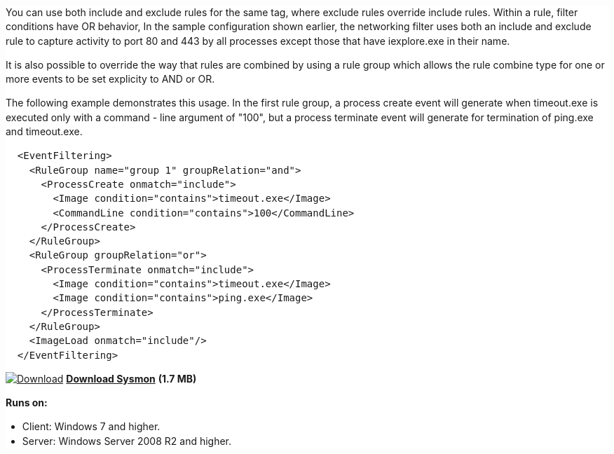 You can use both include and exclude rules for the same tag, where exclude rules override include rules. Within a
rule, filter conditions have OR behavior,  In the sample configuration shown earlier, the networking filter uses both
an include and exclude rule to capture activity to port 80 and 443 by all processes except those that have
iexplore.exe in their name.

It is also possible to override the way that rules are combined by using a rule group which allows the rule combine
type for one or more events to be set explicity to AND or OR.

The following example demonstrates this usage. In the first rule group, a process create event will generate when
timeout.exe is executed only with a command - line argument of "100", but a process terminate event will generate for
termination of ping.exe and timeout.exe.

<pre>
  &lt;EventFiltering&gt;
    &lt;RuleGroup name="group 1" groupRelation="and"&gt;
      &lt;ProcessCreate onmatch="include"&gt;
        &lt;Image condition="contains"&gt;timeout.exe&lt;/Image&gt;
        &lt;CommandLine condition="contains"&gt;100&lt;/CommandLine&gt;
      &lt;/ProcessCreate&gt;
    &lt;/RuleGroup&gt;
    &lt;RuleGroup groupRelation="or"&gt;
      &lt;ProcessTerminate onmatch="include"&gt;
        &lt;Image condition="contains"&gt;timeout.exe&lt;/Image&gt;
        &lt;Image condition="contains"&gt;ping.exe&lt;/Image&gt;
      &lt;/ProcessTerminate&gt;        
    &lt;/RuleGroup&gt;
    &lt;ImageLoad onmatch="include"/&gt;
  &lt;/EventFiltering&gt;
</pre>

[![Download](/media/landing/sysinternals/download_sm.png)](https://download.sysinternals.com/files/Sysmon.zip) [**Download Sysmon**](https://download.sysinternals.com/files/Sysmon.zip) **(1.7 MB)**
  
**Runs on:**

-   Client: Windows 7 and higher.
-   Server: Windows Server 2008 R2 and higher.
